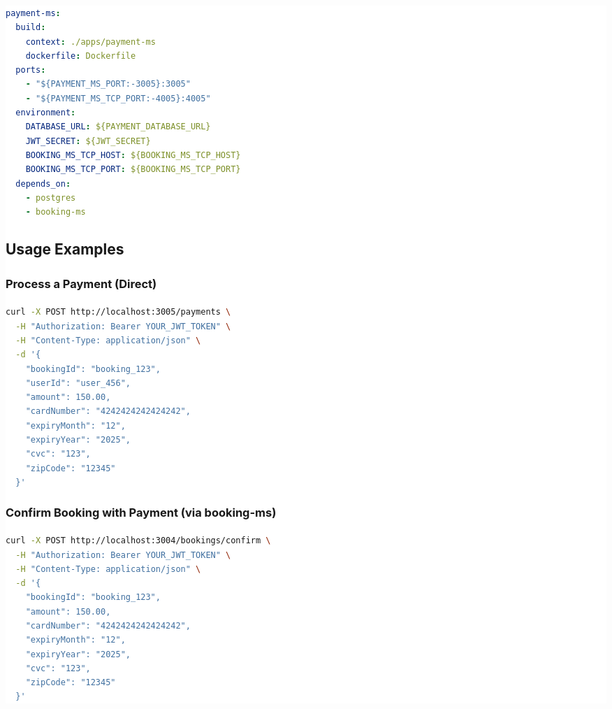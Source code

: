 ```yaml
payment-ms:
  build:
    context: ./apps/payment-ms
    dockerfile: Dockerfile
  ports:
    - "${PAYMENT_MS_PORT:-3005}:3005"
    - "${PAYMENT_MS_TCP_PORT:-4005}:4005"
  environment:
    DATABASE_URL: ${PAYMENT_DATABASE_URL}
    JWT_SECRET: ${JWT_SECRET}
    BOOKING_MS_TCP_HOST: ${BOOKING_MS_TCP_HOST}
    BOOKING_MS_TCP_PORT: ${BOOKING_MS_TCP_PORT}
  depends_on:
    - postgres
    - booking-ms
```

## Usage Examples

### Process a Payment (Direct)

```bash
curl -X POST http://localhost:3005/payments \
  -H "Authorization: Bearer YOUR_JWT_TOKEN" \
  -H "Content-Type: application/json" \
  -d '{
    "bookingId": "booking_123",
    "userId": "user_456",
    "amount": 150.00,
    "cardNumber": "4242424242424242",
    "expiryMonth": "12",
    "expiryYear": "2025",
    "cvc": "123",
    "zipCode": "12345"
  }'
```

### Confirm Booking with Payment (via booking-ms)

```bash
curl -X POST http://localhost:3004/bookings/confirm \
  -H "Authorization: Bearer YOUR_JWT_TOKEN" \
  -H "Content-Type: application/json" \
  -d '{
    "bookingId": "booking_123",
    "amount": 150.00,
    "cardNumber": "4242424242424242",
    "expiryMonth": "12",
    "expiryYear": "2025",
    "cvc": "123",
    "zipCode": "12345"
  }'
```
